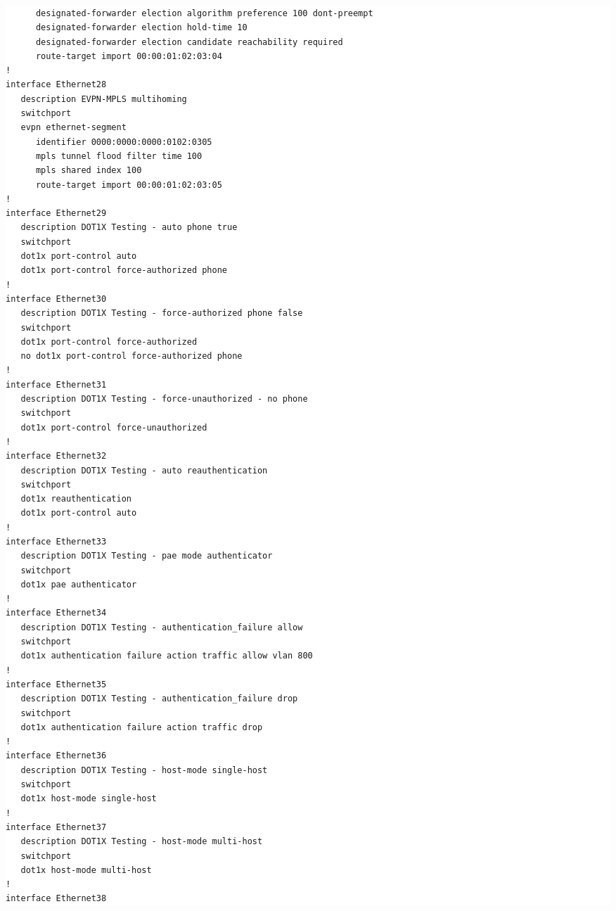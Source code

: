```eos
      designated-forwarder election algorithm preference 100 dont-preempt
      designated-forwarder election hold-time 10
      designated-forwarder election candidate reachability required
      route-target import 00:00:01:02:03:04
!
interface Ethernet28
   description EVPN-MPLS multihoming
   switchport
   evpn ethernet-segment
      identifier 0000:0000:0000:0102:0305
      mpls tunnel flood filter time 100
      mpls shared index 100
      route-target import 00:00:01:02:03:05
!
interface Ethernet29
   description DOT1X Testing - auto phone true
   switchport
   dot1x port-control auto
   dot1x port-control force-authorized phone
!
interface Ethernet30
   description DOT1X Testing - force-authorized phone false
   switchport
   dot1x port-control force-authorized
   no dot1x port-control force-authorized phone
!
interface Ethernet31
   description DOT1X Testing - force-unauthorized - no phone
   switchport
   dot1x port-control force-unauthorized
!
interface Ethernet32
   description DOT1X Testing - auto reauthentication
   switchport
   dot1x reauthentication
   dot1x port-control auto
!
interface Ethernet33
   description DOT1X Testing - pae mode authenticator
   switchport
   dot1x pae authenticator
!
interface Ethernet34
   description DOT1X Testing - authentication_failure allow
   switchport
   dot1x authentication failure action traffic allow vlan 800
!
interface Ethernet35
   description DOT1X Testing - authentication_failure drop
   switchport
   dot1x authentication failure action traffic drop
!
interface Ethernet36
   description DOT1X Testing - host-mode single-host
   switchport
   dot1x host-mode single-host
!
interface Ethernet37
   description DOT1X Testing - host-mode multi-host
   switchport
   dot1x host-mode multi-host
!
interface Ethernet38
```
